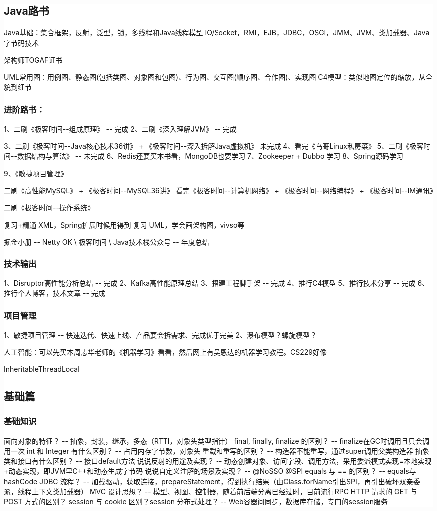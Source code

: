 
## Java路书
Java基础：集合框架，反射，泛型，锁，多线程和Java线程模型
         IO/Socket，RMI，EJB，JDBC，OSGI，JMM、JVM、类加载器、Java字节码技术

架构师TOGAF证书

UML常用图：用例图、静态图(包括类图、对象图和包图)、行为图、交互图(顺序图、合作图)、实现图
C4模型：类似地图定位的缩放，从全貌到细节
    
    
### 进阶路书：
1、二刷《极客时间--组成原理》 -- 完成
2、二刷《深入理解JVM》 -- 完成



3、二刷《极客时间--Java核心技术36讲》 + 《极客时间--深入拆解Java虚拟机》 未完成
4、看完《鸟哥Linux私房菜》
5、二刷《极客时间--数据结构与算法》 -- 未完成
6、Redis还要买本书看，MongoDB也要学习
7、Zookeeper + Dubbo 学习
8、Spring源码学习

9、《敏捷项目管理》


二刷《高性能MySQL》 + 《极客时间--MySQL36讲》
看完《极客时间--计算机网络》 + 《极客时间--网络编程》 + 《极客时间--IM通讯》

二刷《极客时间--操作系统》

复习+精通 XML，Spring扩展时候用得到
复习 UML，学会画架构图，vivso等

掘金小册 -- Netty OK  \  极客时间  \  Java技术栈公众号 -- 年度总结

### 技术输出
1、Disruptor高性能分析总结 -- 完成
2、Kafka高性能原理总结
3、搭建工程脚手架 -- 完成
4、推行C4模型
5、推行技术分享 -- 完成
6、推行个人博客，技术文章 -- 完成

### 项目管理
1、敏捷项目管理 -- 快速迭代、快速上线、产品要会拆需求、完成优于完美
2、瀑布模型？螺旋模型？

人工智能：可以先买本周志华老师的《机器学习》看看，然后网上有吴恩达的机器学习教程。CS229好像


InheritableThreadLocal

## 基础篇
### 基础知识
面向对象的特征？ -- 抽象，封装，继承，多态（RTTI，对象头类型指针）
final, finally, finalize 的区别？ -- finalize在GC时调用且只会调用一次
int 和 Integer 有什么区别？ -- 占用内存字节数，对象头
重载和重写的区别？ -- 构造器不能重写，通过super调用父类构造器
抽象类和接口有什么区别？ -- 接口default方法
说说反射的用途及实现？ -- 动态创建对象、访问字段、调用方法，采用委派模式实现=本地实现+动态实现，即JVM里C++和动态生成字节码
说说自定义注解的场景及实现？ -- @NoSSO @SPI
equals 与 == 的区别？ -- equals与hashCode
JDBC 流程？ -- 加载驱动，获取连接，prepareStatement，得到执行结果（由Class.forName引出SPI，再引出破坏双亲委派，线程上下文类加载器）
MVC 设计思想？ -- 模型、视图、控制器，随着前后端分离已经过时，目前流行RPC
HTTP 请求的 GET 与 POST 方式的区别？
session 与 cookie 区别？session 分布式处理？ -- Web容器间同步，数据库存储，专门的session服务